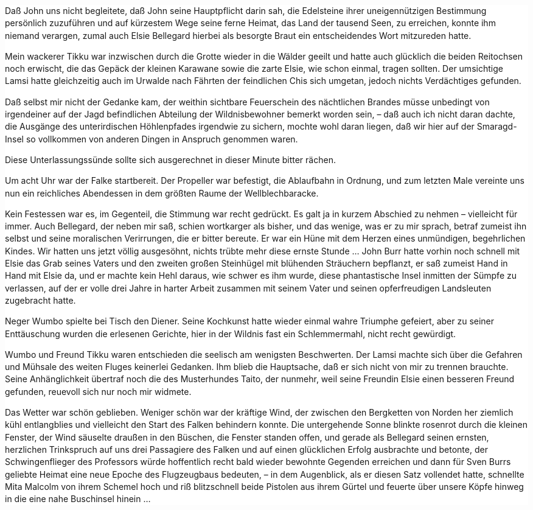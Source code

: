 Daß John uns nicht begleitete, daß John seine Hauptpflicht darin sah, die
Edelsteine ihrer uneigennützigen Bestimmung persönlich zuzuführen und auf
kürzestem Wege seine ferne Heimat, das Land der tausend Seen, zu erreichen,
konnte ihm niemand verargen, zumal auch Elsie Bellegard hierbei als besorgte
Braut ein entscheidendes Wort mitzureden hatte.

Mein wackerer Tikku war inzwischen durch die Grotte wieder in die Wälder geeilt
und hatte auch glücklich die beiden Reitochsen noch erwischt, die das Gepäck
der kleinen Karawane sowie die zarte Elsie, wie schon einmal, tragen sollten.
Der umsichtige Lamsi hatte gleichzeitig auch im Urwalde nach Fährten der
feindlichen Chis sich umgetan, jedoch nichts Verdächtiges gefunden.

Daß selbst mir nicht der Gedanke kam, der weithin sichtbare Feuerschein des
nächtlichen Brandes müsse unbedingt von irgendeiner auf der Jagd befindlichen
Abteilung der Wildnisbewohner bemerkt worden sein, – daß auch ich nicht daran
dachte, die Ausgänge des unterirdischen Höhlenpfades irgendwie zu sichern,
mochte wohl daran liegen, daß wir hier auf der Smaragd-Insel so vollkommen von
anderen Dingen in Anspruch genommen waren.

Diese Unterlassungssünde sollte sich ausgerechnet in dieser Minute bitter
rächen.

Um acht Uhr war der Falke startbereit. Der Propeller war befestigt, die
Ablaufbahn in Ordnung, und zum letzten Male vereinte uns nun ein reichliches
Abendessen in dem größten Raume der Wellblechbaracke.

Kein Festessen war es, im Gegenteil, die Stimmung war recht gedrückt. Es galt
ja in kurzem Abschied zu nehmen – vielleicht für immer. Auch Bellegard, der
neben mir saß, schien wortkarger als bisher, und das wenige, was er zu mir
sprach, betraf zumeist ihn selbst und seine moralischen Verirrungen, die er
bitter bereute. Er war ein Hüne mit dem Herzen eines unmündigen, begehrlichen
Kindes. Wir hatten uns jetzt völlig ausgesöhnt, nichts trübte mehr diese ernste
Stunde … John Burr hatte vorhin noch schnell mit Elsie das Grab seines Vaters
und den zweiten großen Steinhügel mit blühenden Sträuchern bepflanzt, er saß
zumeist Hand in Hand mit Elsie da, und er machte kein Hehl daraus, wie schwer
es ihm wurde, diese phantastische Insel inmitten der Sümpfe zu verlassen, auf
der er volle drei Jahre in harter Arbeit zusammen mit seinem Vater und seinen
opferfreudigen Landsleuten zugebracht hatte.

Neger Wumbo spielte bei Tisch den Diener. Seine Kochkunst hatte wieder einmal
wahre Triumphe gefeiert, aber zu seiner Enttäuschung wurden die erlesenen
Gerichte, hier in der Wildnis fast ein Schlemmermahl, nicht recht gewürdigt.

Wumbo und Freund Tikku waren entschieden die seelisch am wenigsten Beschwerten.
Der Lamsi machte sich über die Gefahren und Mühsale des weiten Fluges keinerlei
Gedanken. Ihm blieb die Hauptsache, daß er sich nicht von mir zu trennen
brauchte. Seine Anhänglichkeit übertraf noch die des Musterhundes Taito, der
nunmehr, weil seine Freundin Elsie einen besseren Freund gefunden, reuevoll
sich nur noch mir widmete.

Das Wetter war schön geblieben. Weniger schön war der kräftige Wind, der
zwischen den Bergketten von Norden her ziemlich kühl entlangblies und
vielleicht den Start des Falken behindern konnte. Die untergehende Sonne
blinkte rosenrot durch die kleinen Fenster, der Wind säuselte draußen in den
Büschen, die Fenster standen offen, und gerade als Bellegard seinen ernsten,
herzlichen Trinkspruch auf uns drei Passagiere des Falken und auf einen
glücklichen Erfolg ausbrachte und betonte, der Schwingenflieger des Professors
würde hoffentlich recht bald wieder bewohnte Gegenden erreichen und dann für
Sven Burrs geliebte Heimat eine neue Epoche des Flugzeugbaus bedeuten, – in dem
Augenblick, als er diesen Satz vollendet hatte, schnellte Mita Malcolm von
ihrem Schemel hoch und riß blitzschnell beide Pistolen aus ihrem Gürtel und
feuerte über unsere Köpfe hinweg in die eine nahe Buschinsel hinein …
